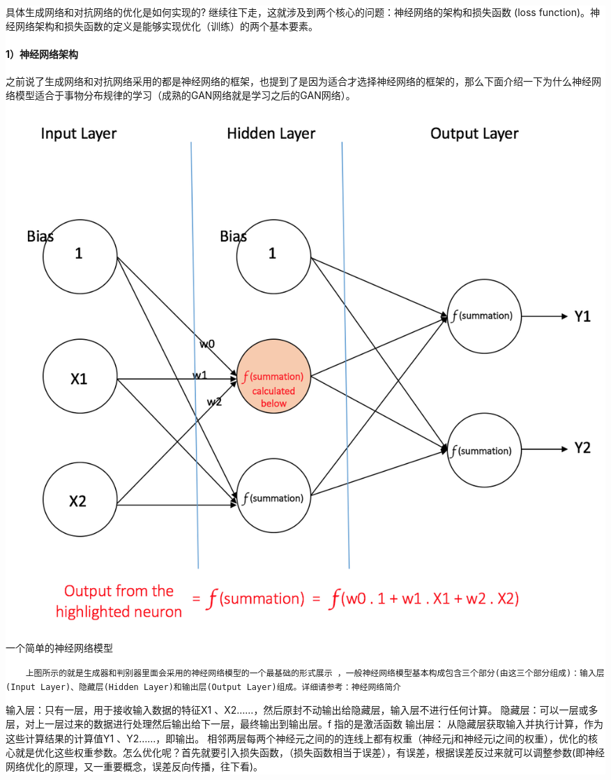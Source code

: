 具体生成网络和对抗网络的优化是如何实现的? 继续往下走，这就涉及到两个核心的问题：神经网络的架构和损失函数 (loss function)。神经网络架构和损失函数的定义是能够实现优化（训练）的两个基本要素。

#### 1）神经网络架构

之前说了生成网络和对抗网络采用的都是神经网络的框架，也提到了是因为适合才选择神经网络的框架的，那么下面介绍一下为什么神经网络模型适合于事物分布规律的学习（成熟的GAN网络就是学习之后的GAN网络）。

![img](../assets/blog_res/2024-10-25-GAN.assets/c73461a96f11fc9a594a80ff9a6bea3c.png)

一个简单的神经网络模型


        上图所示的就是生成器和判别器里面会采用的神经网络模型的一个最基础的形式展示 ，一般神经网络模型基本构成包含三个部分(由这三个部分组成)：输入层(Input Layer)、隐藏层(Hidden Layer)和输出层(Output Layer)组成。详细请参考：神经网络简介

输入层：只有一层，用于接收输入数据的特征X1 、X2……，然后原封不动输出给隐藏层，输入层不进行任何计算。
隐藏层：可以一层或多层，对上一层过来的数据进行处理然后输出给下一层，最终输出到输出层。f 指的是激活函数
输出层： 从隐藏层获取输入并执行计算，作为这些计算结果的计算值Y1 、Y2……，即输出。
相邻两层每两个神经元之间的的连线上都有权重（神经元j和神经元i之间的权重），优化的核心就是优化这些权重参数。怎么优化呢？首先就要引入损失函数，（损失函数相当于误差），有误差，根据误差反过来就可以调整参数(即神经网络优化的原理，又一重要概念，误差反向传播，往下看)。
